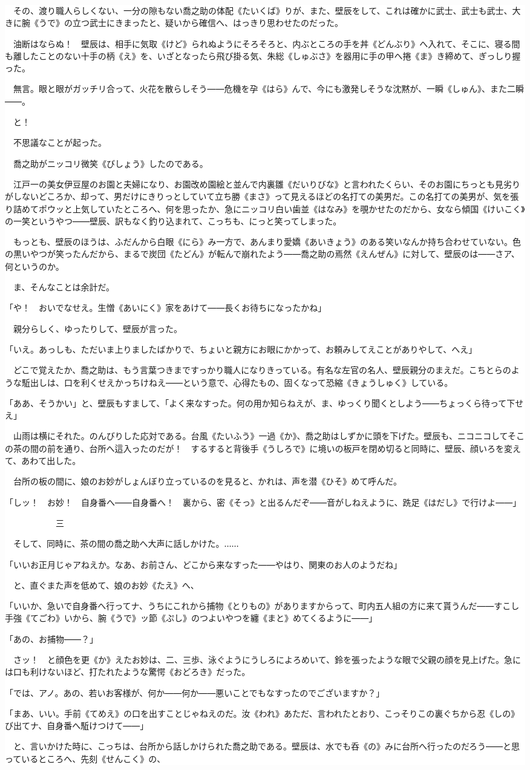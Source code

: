 　その、渡り職人らしくない、一分の隙もない喬之助の体配《たいくば》りが、また、壁辰をして、これは確かに武士、武士も武士、大きに腕《うで》の立つ武士にきまったと、疑いから確信へ、はっきり思わせたのだった。

　油断はならぬ！　壁辰は、相手に気取《けど》られぬようにそろそろと、内ぶところの手を丼《どんぶり》へ入れて、そこに、寝る間も離したことのない十手の柄《え》を、いざとなったら飛び掛る気、朱総《しゅぶさ》を器用に手の甲へ捲《ま》き締めて、ぎっしり握った。

　無言。眼と眼がガッチリ合って、火花を散らしそう――危機を孕《はら》んで、今にも激発しそうな沈黙が、一瞬《しゅん》、また二瞬――。

　と！

　不思議なことが起った。

　喬之助がニッコリ微笑《びしょう》したのである。

　江戸一の美女伊豆屋のお園と夫婦になり、お園改め園絵と並んで内裏雛《だいりびな》と言われたくらい、そのお園にちっとも見劣りがしないどころか、却って、男だけにきりっとしていて立ち勝《まさ》って見えるほどの名打ての美男だ。この名打ての美男が、気を張り詰めてポウッと上気していたところへ、何を思ったか、急にニッコリ白い歯並《はなみ》を覗かせたのだから、女なら傾国《けいこく》の一笑というやつ――壁辰、訳もなく釣り込まれて、こっちも、にっと笑ってしまった。

　もっとも、壁辰のほうは、ふだんから白眼《にら》み一方で、あんまり愛嬌《あいきょう》のある笑いなんか持ち合わせていない。色の黒いやつが笑ったんだから、まるで炭団《たどん》が転んで崩れたよう――喬之助の焉然《えんぜん》に対して、壁辰のは――さア、何というのか。

　ま、そんなことは余計だ。

「や！　おいでなせえ。生憎《あいにく》家をあけて――長くお待ちになったかね」

　親分らしく、ゆったりして、壁辰が言った。

「いえ。あっしも、ただいま上りましたばかりで、ちょいと親方にお眼にかかって、お頼みしてえことがありやして、へえ」

　どこで覚えたか、喬之助は、もう言葉つきまですっかり職人になりきっている。有名な左官の名人、壁辰親分のまえだ。こちとらのような駈出しは、口を利くせえかっちけねえ――という意で、心得たもの、固くなって恐縮《きょうしゅく》している。

「ああ、そうかい」と、壁辰もすまして、「よく来なすった。何の用か知らねえが、ま、ゆっくり聞くとしよう――ちょっくら待って下せえ」

　山雨は横にそれた。のんびりした応対である。台風《たいふう》一過《か》、喬之助はしずかに頭を下げた。壁辰も、ニコニコしてそこの茶の間の前を通り、台所へ這入ったのだが！　するすると背後手《うしろで》に境いの板戸を閉め切ると同時に、壁辰、顔いろを変えて、あわて出した。

　台所の板の間に、娘のお妙がしょんぼり立っているのを見ると、かれは、声を潜《ひそ》めて呼んだ。

「しッ！　お妙！　自身番へ――自身番へ！　裏から、密《そっ》と出るんだぞ――音がしねえように、跣足《はだし》で行けよ――」



　　　　　　三



　そして、同時に、茶の間の喬之助へ大声に話しかけた。……

「いいお正月じゃアねえか。なあ、お前さん、どこから来なすった――やはり、関東のお人のようだね」

　と、直ぐまた声を低めて、娘のお妙《たえ》へ、

「いいか、急いで自身番へ行ってナ、うちにこれから捕物《とりもの》がありますからって、町内五人組の方に来て貰うんだ――すこし手強《てごわ》いから、腕《うで》ッ節《ぷし》のつよいやつを纏《まと》めてくるように――」

「あの、お捕物――？」

　さッ！　と顔色を更《か》えたお妙は、二、三歩、泳ぐようにうしろによろめいて、鈴を張ったような眼で父親の顔を見上げた。急には口も利けないほど、打たれたような驚愕《おどろき》だった。

「では、アノ。あの、若いお客様が、何か――何か――悪いことでもなすったのでございますか？」

「まあ、いい。手前《てめえ》の口を出すことじゃねえのだ。汝《われ》あただ、言われたとおり、こっそりこの裏ぐちから忍《しの》び出てナ、自身番へ駈けつけて――」

　と、言いかけた時に、こっちは、台所から話しかけられた喬之助である。壁辰は、水でも呑《の》みに台所へ行ったのだろう――と思っているところへ、先刻《せんこく》の、

